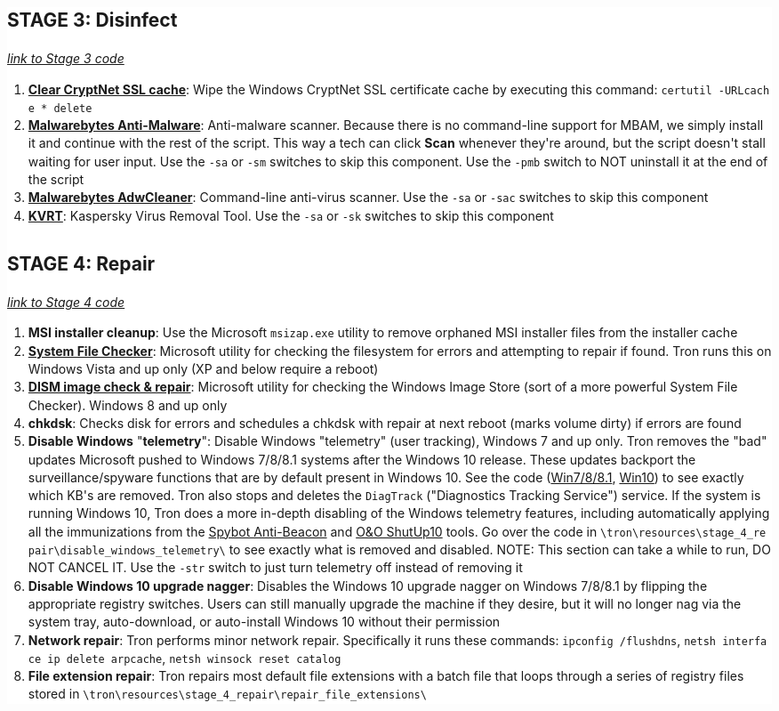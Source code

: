 
STAGE 3: Disinfect
------------------


*[link to Stage 3 code](https://github.com/bmrf/tron/blob/master/resources/stage_3_disinfect/stage_3_disinfect.bat)*


1. **[Clear CryptNet SSL cache](https://github.com/bmrf/tron/issues/86)**: Wipe the Windows CryptNet SSL certificate cache by executing this command: `certutil -URLcache * delete`
2. **[Malwarebytes Anti-Malware](https://www.malwarebytes.org/)**: Anti-malware scanner. Because there is no command-line support for MBAM, we simply install it and continue with the rest of the script. This way a tech can click **Scan** whenever they're around, but the script doesn't stall waiting for user input. Use the `-sa` or `-sm` switches to skip this component. Use the `-pmb` switch to NOT uninstall it at the end of the script
3. **[Malwarebytes AdwCleaner](https://support.malwarebytes.com/hc/en-us/articles/360050633534-Commands-for-Malwarebytes-AdwCleaner)**: Command-line anti-virus scanner. Use the `-sa` or `-sac` switches to skip this component
4. **[KVRT](http://www.kaspersky.com/antivirus-removal-tool)**: Kaspersky Virus Removal Tool. Use the `-sa` or `-sk` switches to skip this component


STAGE 4: Repair
---------------


*[link to Stage 4 code](https://github.com/bmrf/tron/blob/master/resources/stage_4_repair/stage_4_repair.bat)*


1. **MSI installer cleanup**: Use the Microsoft `msizap.exe` utility to remove orphaned MSI installer files from the installer cache
2. **[System File Checker](https://support.microsoft.com/en-us/kb/929833)**: Microsoft utility for checking the filesystem for errors and attempting to repair if found. Tron runs this on Windows Vista and up only (XP and below require a reboot)
3. **[DISM image check & repair](https://support.microsoft.com/en-us/help/929833/use-the-system-file-checker-tool-to-repair-missing-or-corrupted-system)**: Microsoft utility for checking the Windows Image Store (sort of a more powerful System File Checker). Windows 8 and up only
4. **chkdsk**: Checks disk for errors and schedules a chkdsk with repair at next reboot (marks volume dirty) if errors are found
5. **Disable Windows** "**telemetry**": Disable Windows "telemetry" (user tracking), Windows 7 and up only. Tron removes the "bad" updates Microsoft pushed to Windows 7/8/8.1 systems after the Windows 10 release. These updates backport the surveillance/spyware functions that are by default present in Windows 10. See the code ([Win7/8/8.1](https://github.com/bmrf/tron/blob/master/resources/stage_4_repair/disable_windows_telemetry/purge_windows_7-8-81_telemetry.bat), [Win10](https://github.com/bmrf/tron/blob/master/resources/stage_4_repair/disable_windows_telemetry/purge_windows_10_telemetry.bat)) to see exactly which KB's are removed. Tron also stops and deletes the `DiagTrack` ("Diagnostics Tracking Service") service. If the system is running Windows 10, Tron does a more in-depth disabling of the Windows telemetry features, including automatically applying all the immunizations from the [Spybot Anti-Beacon](https://www.safer-networking.org/spybot-anti-beacon/) and [O&O ShutUp10](https://www.oo-software.com/en/shutup10) tools. Go over the code in `\tron\resources\stage_4_repair\disable_windows_telemetry\` to see exactly what is removed and disabled. NOTE: This section can take a while to run, DO NOT CANCEL IT. Use the `-str` switch to just turn telemetry off instead of removing it
6. **Disable Windows 10 upgrade nagger**: Disables the Windows 10 upgrade nagger on Windows 7/8/8.1 by flipping the appropriate registry switches. Users can still manually upgrade the machine if they desire, but it will no longer nag via the system tray, auto-download, or auto-install Windows 10 without their permission
7. **Network repair**: Tron performs minor network repair. Specifically it runs these commands: `ipconfig /flushdns`, `netsh interface ip delete arpcache`, `netsh winsock reset catalog`
8. **File extension repair**: Tron repairs most default file extensions with a batch file that loops through a series of registry files stored in `\tron\resources\stage_4_repair\repair_file_extensions\`
